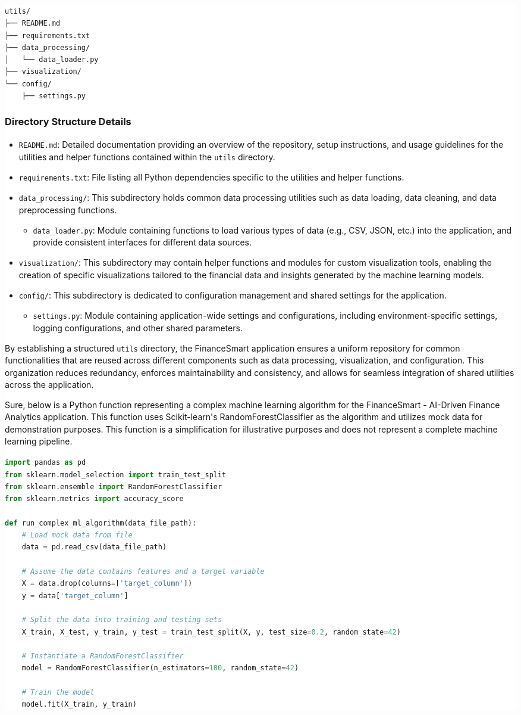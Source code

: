 ```plaintext
utils/
├── README.md
├── requirements.txt
├── data_processing/
│   └── data_loader.py
├── visualization/
└── config/
    ├── settings.py
```

### Directory Structure Details

- `README.md`: Detailed documentation providing an overview of the repository, setup instructions, and usage guidelines for the utilities and helper functions contained within the `utils` directory.

- `requirements.txt`: File listing all Python dependencies specific to the utilities and helper functions.

- `data_processing/`: This subdirectory holds common data processing utilities such as data loading, data cleaning, and data preprocessing functions.

  - `data_loader.py`: Module containing functions to load various types of data (e.g., CSV, JSON, etc.) into the application, and provide consistent interfaces for different data sources.

- `visualization/`: This subdirectory may contain helper functions and modules for custom visualization tools, enabling the creation of specific visualizations tailored to the financial data and insights generated by the machine learning models.

- `config/`: This subdirectory is dedicated to configuration management and shared settings for the application.

  - `settings.py`: Module containing application-wide settings and configurations, including environment-specific settings, logging configurations, and other shared parameters.

By establishing a structured `utils` directory, the FinanceSmart application ensures a uniform repository for common functionalities that are reused across different components such as data processing, visualization, and configuration. This organization reduces redundancy, enforces maintainability and consistency, and allows for seamless integration of shared utilities across the application.

Sure, below is a Python function representing a complex machine learning algorithm for the FinanceSmart - AI-Driven Finance Analytics application. This function uses Scikit-learn's RandomForestClassifier as the algorithm and utilizes mock data for demonstration purposes. This function is a simplification for illustrative purposes and does not represent a complete machine learning pipeline. 

```python
import pandas as pd
from sklearn.model_selection import train_test_split
from sklearn.ensemble import RandomForestClassifier
from sklearn.metrics import accuracy_score

def run_complex_ml_algorithm(data_file_path):
    # Load mock data from file
    data = pd.read_csv(data_file_path)

    # Assume the data contains features and a target variable
    X = data.drop(columns=['target_column'])
    y = data['target_column']

    # Split the data into training and testing sets
    X_train, X_test, y_train, y_test = train_test_split(X, y, test_size=0.2, random_state=42)

    # Instantiate a RandomForestClassifier
    model = RandomForestClassifier(n_estimators=100, random_state=42)

    # Train the model
    model.fit(X_train, y_train)

```